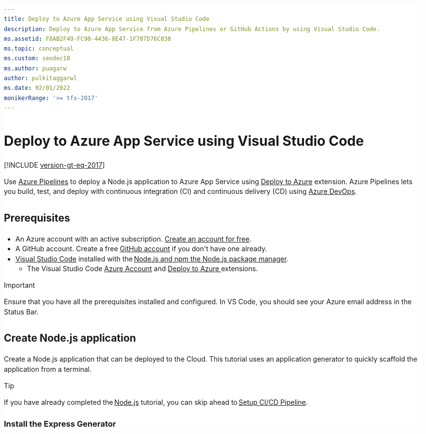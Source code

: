 ```yaml
---
title: Deploy to Azure App Service using Visual Studio Code
description: Deploy to Azure App Service from Azure Pipelines or GitHub Actions by using Visual Studio Code.
ms.assetid: F8AB2F49-FC90-4436-8E47-1F707D76C038
ms.topic: conceptual
ms.custom: seodec18
ms.author: puagarw
author: pulkitaggarwl
ms.date: 02/01/2022
monikerRange: '>= tfs-2017'
---
```


# Deploy to Azure App Service using Visual Studio Code

[!INCLUDE [version-gt-eq-2017](../../includes/version-gt-eq-2017.md)]

Use [Azure Pipelines](/azure/devops/pipelines/) to deploy a Node.js application to Azure App Service using [Deploy to Azure](https://marketplace.visualstudio.com/items?itemName=ms-vscode-deploy-azure.azure-deploy) extension. Azure Pipelines lets you build, test, and deploy with continuous integration (CI) and continuous delivery (CD) using [Azure DevOps](/azure/devops/). 

## Prerequisites

* An Azure account with an active subscription. [Create an account for free](https://azure.microsoft.com/free/?WT.mc_id=A261C142F).
* A GitHub account. Create a free [GitHub account](https://github.com/join) if you don't have one already.
* [Visual Studio Code](https://code.visualstudio.com/) installed with the [Node.js and npm the Node.js package manager](https://nodejs.org/download).
    * The Visual Studio Code [Azure Account](https://marketplace.visualstudio.com/items?itemName=ms-vscode.azure-account) and [Deploy to Azure ](https://marketplace.visualstudio.com/items?itemName=ms-vscode-deploy-azure.azure-deploy) extensions.

> [!IMPORTANT]
> Ensure that you have all the prerequisites installed and configured. 
> In VS Code, you should see your Azure email address in the Status Bar.

## Create Node.js application

Create a Node.js application that can be deployed to the Cloud. This tutorial uses an application generator to quickly scaffold the application from a terminal.

> [!TIP]
> If you have already completed the [Node.js](https://code.visualstudio.com/docs/nodejs/nodejs-tutorial) tutorial, you can skip ahead to [Setup CI/CD Pipeline](#setup-cicd-pipeline).
> 

### Install the Express Generator 
